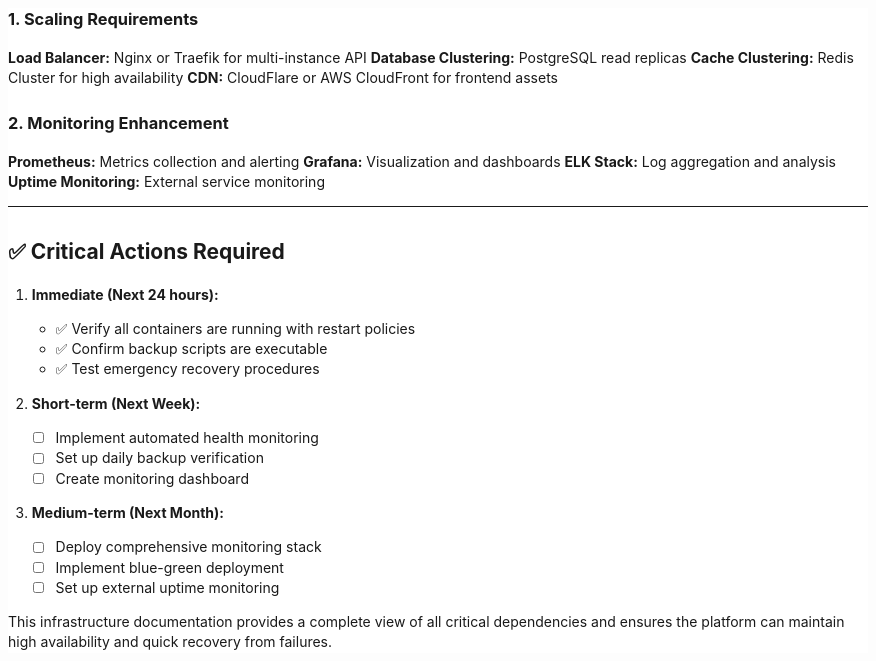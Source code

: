 ### 1. Scaling Requirements
**Load Balancer:** Nginx or Traefik for multi-instance API
**Database Clustering:** PostgreSQL read replicas
**Cache Clustering:** Redis Cluster for high availability
**CDN:** CloudFlare or AWS CloudFront for frontend assets

### 2. Monitoring Enhancement
**Prometheus:** Metrics collection and alerting
**Grafana:** Visualization and dashboards
**ELK Stack:** Log aggregation and analysis
**Uptime Monitoring:** External service monitoring

---

## ✅ Critical Actions Required

1. **Immediate (Next 24 hours):**
   - ✅ Verify all containers are running with restart policies
   - ✅ Confirm backup scripts are executable
   - ✅ Test emergency recovery procedures

2. **Short-term (Next Week):**
   - [ ] Implement automated health monitoring
   - [ ] Set up daily backup verification
   - [ ] Create monitoring dashboard

3. **Medium-term (Next Month):**
   - [ ] Deploy comprehensive monitoring stack
   - [ ] Implement blue-green deployment
   - [ ] Set up external uptime monitoring

This infrastructure documentation provides a complete view of all critical dependencies and ensures the platform can maintain high availability and quick recovery from failures.